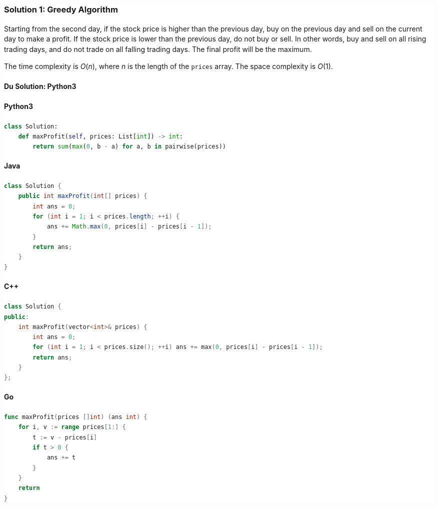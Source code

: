 ### Solution 1: Greedy Algorithm

Starting from the second day, if the stock price is higher than the previous day, buy on the previous day and sell on the current day to make a profit. If the stock price is lower than the previous day, do not buy or sell. In other words, buy and sell on all rising trading days, and do not trade on all falling trading days. The final profit will be the maximum.

The time complexity is $O(n)$, where $n$ is the length of the `prices` array. The space complexity is $O(1)$.

#### Du Solution: Python3
```

```

#### Python3

```python
class Solution:
    def maxProfit(self, prices: List[int]) -> int:
        return sum(max(0, b - a) for a, b in pairwise(prices))
```

#### Java

```java
class Solution {
    public int maxProfit(int[] prices) {
        int ans = 0;
        for (int i = 1; i < prices.length; ++i) {
            ans += Math.max(0, prices[i] - prices[i - 1]);
        }
        return ans;
    }
}
```

#### C++

```cpp
class Solution {
public:
    int maxProfit(vector<int>& prices) {
        int ans = 0;
        for (int i = 1; i < prices.size(); ++i) ans += max(0, prices[i] - prices[i - 1]);
        return ans;
    }
};
```

#### Go

```go
func maxProfit(prices []int) (ans int) {
	for i, v := range prices[1:] {
		t := v - prices[i]
		if t > 0 {
			ans += t
		}
	}
	return
}
```
